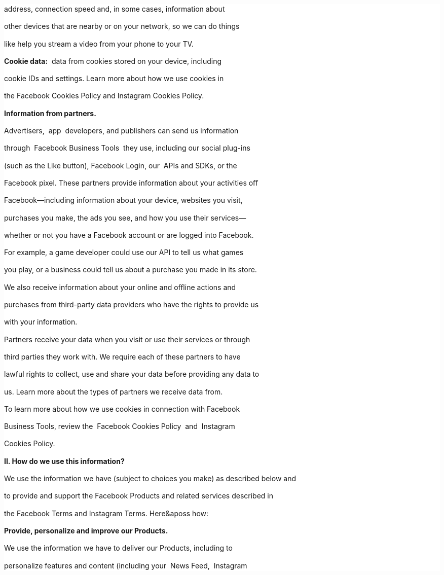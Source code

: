 address, connection speed and, in some cases, information about

other devices that are nearby or on your network, so we can do things

like help you stream a video from your phone to your TV.

**Cookie data:**  data from cookies stored on your device, including

cookie IDs and settings. Learn more about how we use cookies in

the Facebook Cookies Policy and Instagram Cookies Policy.

**Information from partners.**

Advertisers,  app  developers, and publishers can send us information

through  Facebook Business Tools  they use, including our social plug-ins

(such as the Like button), Facebook Login, our  APIs and SDKs, or the

Facebook pixel. These partners provide information about your activities oﬀ

Facebook—including information about your device, websites you visit,

purchases you make, the ads you see, and how you use their services—

whether or not you have a Facebook account or are logged into Facebook.

For example, a game developer could use our API to tell us what games

you play, or a business could tell us about a purchase you made in its store.

We also receive information about your online and oﬄine actions and

purchases from third-party data providers who have the rights to provide us

with your information.

Partners receive your data when you visit or use their services or through

third parties they work with. We require each of these partners to have

lawful rights to collect, use and share your data before providing any data to

us. Learn more about the types of partners we receive data from.

To learn more about how we use cookies in connection with Facebook

Business Tools, review the  Facebook Cookies Policy  and  Instagram

Cookies Policy.

**II. How do we use this information?**

We use the information we have (subject to choices you make) as described below and

to provide and support the Facebook Products and related services described in

the Facebook Terms and Instagram Terms. Here&aposs how:

**Provide, personalize and improve our Products.**

We use the information we have to deliver our Products, including to

personalize features and content (including your  News Feed,  Instagram

